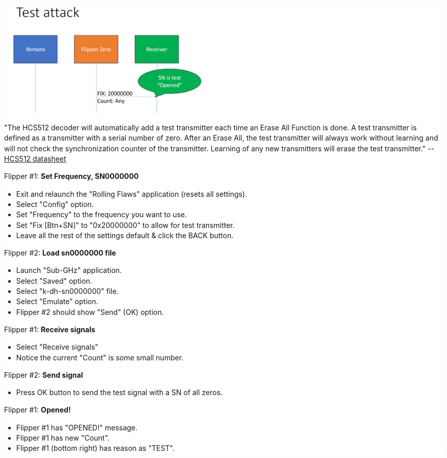 <img src="./docs/test-attack.png" width="50%" />

"The HCS512 decoder will automatically add a test transmitter each time an Erase All Function is done. A test transmitter is defined as a transmitter with a serial number of zero. After an Erase All, the test transmitter will always work without learning and will not check the
synchronization counter of the transmitter. Learning of any new transmitters will erase the test transmitter." -- [HCS512 datasheet](https://www.microchip.com/content/dam/mchp/documents/MCU08/ProductDocuments/DataSheets/40151E.pdf)

Flipper #1: **Set Frequency, SN0000000**
- Exit and relaunch the "Rolling Flaws" application (resets all settings).
- Select "Config" option.
- Set "Frequency" to the frequency you want to use.
- Set "Fix [Btn+SN]" to "0x20000000" to allow for test transmitter.
- Leave all the rest of the settings default & click the BACK button.

Flipper #2: **Load sn0000000 file**
- Launch "Sub-GHz" application.
- Select "Saved" option.
- Select "k-dh-sn0000000" file.
- Select "Emulate" option.
- Flipper #2 should show "Send" (OK) option.

Flipper #1: **Receive signals**
- Select "Receive signals"
- Notice the current "Count" is some small number.

Flipper #2: **Send signal**
- Press OK button to send the test signal with a SN of all zeros.

Flipper #1: **Opened!**
- Flipper #1 has "OPENED!" message.
- Flipper #1 has new "Count".
- Flipper #1 (bottom right) has reason as "TEST".
